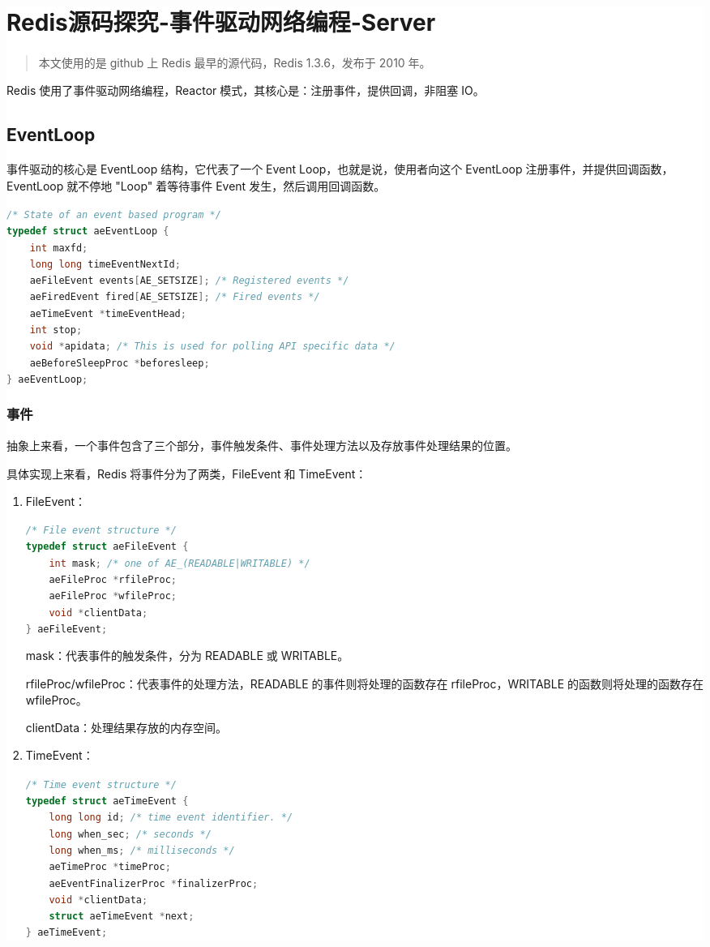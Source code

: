 # Redis源码探究-事件驱动网络编程-Server 

> 本文使用的是 github 上 Redis 最早的源代码，Redis 1.3.6，发布于 2010 年。

Redis 使用了事件驱动网络编程，Reactor 模式，其核心是：注册事件，提供回调，非阻塞 IO。

## EventLoop

事件驱动的核心是 EventLoop 结构，它代表了一个 Event Loop，也就是说，使用者向这个 EventLoop 注册事件，并提供回调函数，EventLoop 就不停地 "Loop" 着等待事件 Event 发生，然后调用回调函数。

```c
/* State of an event based program */
typedef struct aeEventLoop {
    int maxfd;
    long long timeEventNextId;
    aeFileEvent events[AE_SETSIZE]; /* Registered events */
    aeFiredEvent fired[AE_SETSIZE]; /* Fired events */
    aeTimeEvent *timeEventHead;
    int stop;
    void *apidata; /* This is used for polling API specific data */
    aeBeforeSleepProc *beforesleep;
} aeEventLoop;
```

### 事件

抽象上来看，一个事件包含了三个部分，事件触发条件、事件处理方法以及存放事件处理结果的位置。

具体实现上来看，Redis 将事件分为了两类，FileEvent 和 TimeEvent：

1. FileEvent：

   ```c
   /* File event structure */
   typedef struct aeFileEvent {
       int mask; /* one of AE_(READABLE|WRITABLE) */
       aeFileProc *rfileProc;
       aeFileProc *wfileProc;
       void *clientData;
   } aeFileEvent;
   ```

   mask：代表事件的触发条件，分为 READABLE 或 WRITABLE。

   rfileProc/wfileProc：代表事件的处理方法，READABLE 的事件则将处理的函数存在 rfileProc，WRITABLE 的函数则将处理的函数存在 wfileProc。

   clientData：处理结果存放的内存空间。

2. TimeEvent：

   ```c
   /* Time event structure */
   typedef struct aeTimeEvent {
       long long id; /* time event identifier. */
       long when_sec; /* seconds */
       long when_ms; /* milliseconds */
       aeTimeProc *timeProc;
       aeEventFinalizerProc *finalizerProc;
       void *clientData;
       struct aeTimeEvent *next;
   } aeTimeEvent;
   ```
